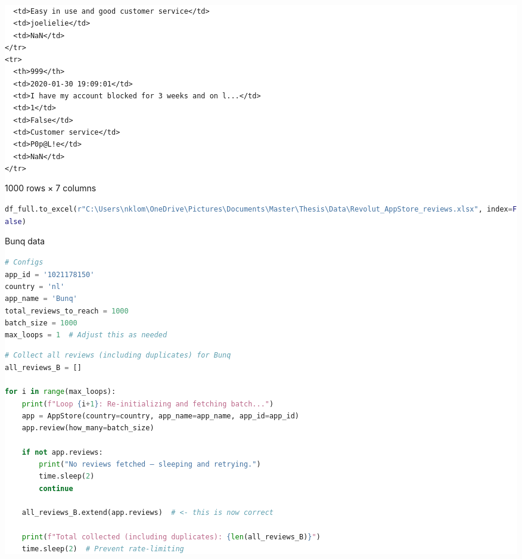       <td>Easy in use and good customer service</td>
      <td>joelielie</td>
      <td>NaN</td>
    </tr>
    <tr>
      <th>999</th>
      <td>2020-01-30 19:09:01</td>
      <td>I have my account blocked for 3 weeks and on l...</td>
      <td>1</td>
      <td>False</td>
      <td>Customer service</td>
      <td>P0p@L!e</td>
      <td>NaN</td>
    </tr>
  </tbody>
</table>
<p>1000 rows × 7 columns</p>
</div>



```python
df_full.to_excel(r"C:\Users\nklom\OneDrive\Pictures\Documents\Master\Thesis\Data\Revolut_AppStore_reviews.xlsx", index=False)
```

Bunq data


```python
# Configs
app_id = '1021178150'
country = 'nl'
app_name = 'Bunq'
total_reviews_to_reach = 1000
batch_size = 1000
max_loops = 1  # Adjust this as needed
```


```python
# Collect all reviews (including duplicates) for Bunq
all_reviews_B = []

for i in range(max_loops):
    print(f"Loop {i+1}: Re-initializing and fetching batch...")
    app = AppStore(country=country, app_name=app_name, app_id=app_id)
    app.review(how_many=batch_size)
    
    if not app.reviews:
        print("No reviews fetched — sleeping and retrying.")
        time.sleep(2)
        continue
    
    all_reviews_B.extend(app.reviews)  # <- this is now correct
    
    print(f"Total collected (including duplicates): {len(all_reviews_B)}")
    time.sleep(2)  # Prevent rate-limiting

```
